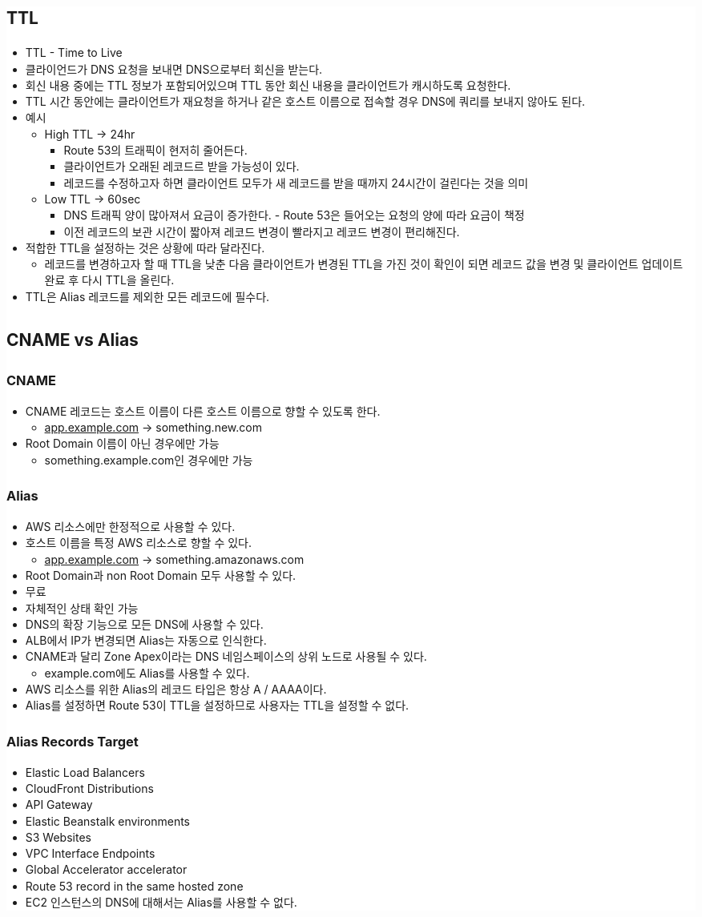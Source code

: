## TTL

- TTL - Time to Live
- 클라이언드가 DNS 요청을 보내면 DNS으로부터 회신을 받는다.
- 회신 내용 중에는 TTL 정보가 포함되어있으며 TTL 동안 회신 내용을 클라이언트가 캐시하도록 요청한다.
- TTL 시간 동안에는 클라이언트가 재요청을 하거나 같은 호스트 이름으로 접속할 경우 DNS에 쿼리를 보내지 않아도 된다.
- 예시
    - High TTL → 24hr
        - Route 53의 트래픽이 현저히 줄어든다.
        - 클라이언트가 오래된 레코드르 받을 가능성이 있다.
        - 레코드를 수정하고자 하면 클라이언트 모두가 새 레코드를 받을 때까지 24시간이 걸린다는 것을 의미
    - Low TTL → 60sec
        - DNS 트래픽 양이 많아져서 요금이 증가한다. - Route 53은 들어오는 요청의 양에 따라 요금이 책정
        - 이전 레코드의 보관 시간이 짧아져 레코드 변경이 빨라지고 레코드 변경이 편리해진다.
- 적합한 TTL을 설정하는 것은 상황에 따라 달라진다.
    - 레코드를 변경하고자 할 때 TTL을 낮춘 다음 클라이언트가 변경된 TTL을 가진 것이 확인이 되면 레코드 값을 변경 및 클라이언트 업데이트 완료 후 다시 TTL을 올린다.
- TTL은 Alias 레코드를 제외한 모든 레코드에 필수다.

## CNAME vs Alias
### CNAME

- CNAME 레코드는 호스트 이름이 다른 호스트 이름으로 향할 수 있도록 한다.
    - [app.example.com](http://app.example.com) → something.new.com
- Root Domain 이름이 아닌 경우에만 가능
    - something.example.com인 경우에만 가능

### Alias

- AWS 리소스에만 한정적으로 사용할 수 있다.
- 호스트 이름을 특정 AWS 리소스로 향할 수 있다.
    - [app.example.com](http://app.example.com) → something.amazonaws.com
- Root Domain과 non Root Domain 모두 사용할 수 있다.
- 무료
- 자체적인 상태 확인 가능
- DNS의 확장 기능으로 모든 DNS에 사용할 수 있다.
- ALB에서 IP가 변경되면 Alias는 자동으로 인식한다.
- CNAME과 달리 Zone Apex이라는 DNS 네임스페이스의 상위 노드로 사용될 수 있다.
    - example.com에도 Alias를 사용할 수 있다.
- AWS 리소스를 위한 Alias의 레코드 타입은 항상 A / AAAA이다.
- Alias를 설정하면 Route 53이 TTL을 설정하므로 사용자는 TTL을 설정할 수 없다.

### Alias Records Target

- Elastic Load Balancers
- CloudFront Distributions
- API Gateway
- Elastic Beanstalk environments
- S3 Websites
- VPC Interface Endpoints
- Global Accelerator accelerator
- Route 53 record in the same hosted zone
- EC2 인스턴스의 DNS에 대해서는 Alias를 사용할 수 없다.
